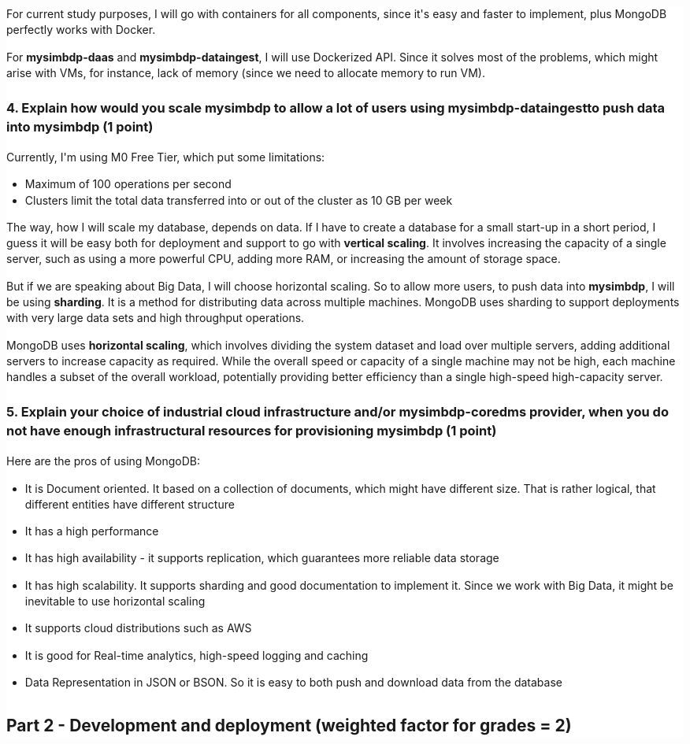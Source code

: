 For current study purposes, I will go with containers for all components, since it's easy and faster to implement, plus MongoDB perfectly works with Docker.

For **mysimbdp-daas** and **mysimbdp-dataingest**, I will use Dockerized API. Since it solves most of the problems, which might arise with VMs, for instance, lack of memory (since we need to allocate memory to run VM).


### 4. Explain how would you scale mysimbdp to allow a lot of users using mysimbdp-dataingestto push data into mysimbdp (1 point)

Currently, I'm using M0 Free Tier, which put some limitations:

- Maximum of 100 operations per second
- Clusters limit the total data transferred into or out of the cluster as 10 GB per week

The way, how I will scale my database, depends on data. If I have to create a database for a small start-up in a short period, I guess it will be easy both for deployment and support to go with **vertical scaling**. It involves increasing the capacity of a single server, such as using a more powerful CPU, adding more RAM, or increasing the amount of storage space. 

But if we are speaking about Big Data, I will choose horizontal scaling. So to allow more users, to push data into **mysimbdp**, I will be using **sharding**. It is a method for distributing data across multiple machines.  MongoDB uses sharding to support deployments with very large data sets and high throughput operations.

MongoDB uses **horizontal scaling**, which involves dividing the system dataset and load over multiple servers, adding additional servers to increase capacity as required. While the overall speed or capacity of a single machine may not be high, each machine handles a subset of the overall workload, potentially providing better efficiency than a single high-speed high-capacity server. 


### 5. Explain your choice of industrial cloud infrastructure and/or mysimbdp-coredms provider, when you do not have enough infrastructural resources for provisioning mysimbdp (1 point)

Here are the pros of using MongoDB:

- It is Document oriented. It based on a collection of documents, which might have different size. That is rather logical, that different entities have different structure

- It has a high performance

- It has high availability - it supports replication, which guarantees more reliable data storage

- It has high scalability. It supports sharding and good documentation to implement it. Since we work with Big Data, it might be inevitable to use horizontal scaling

- It supports cloud distributions such as AWS

- It is good for Real-time analytics, high-speed logging and caching

- Data Representation in JSON or BSON. So it is easy to both push and download data from the database


## Part 2 - Development and deployment (weighted factor for grades = 2)
